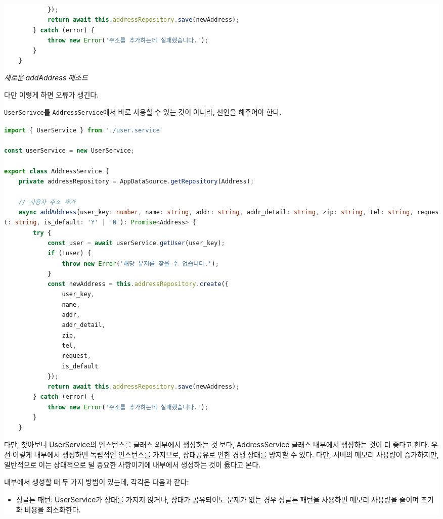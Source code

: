 ```typescript
            });
            return await this.addressRepository.save(newAddress);
        } catch (error) {
            throw new Error('주소를 추가하는데 실패했습니다.');
        }
    }
``` 
*새로운 addAddress 메소드*

다만 이렇게 하면 오류가 생긴다. 

`UserSerivce`를 `AddressService`에서 바로 사용할 수 있는 것이 아니라, 선언을 해주어야 한다.  

```typescript
import { UserService } from './user.service`

const userService = new UserService; 

export class AddressService {
    private addressRepository = AppDataSource.getRepository(Address);

    // 사용자 주소 추가 
    async addAddress(user_key: number, name: string, addr: string, addr_detail: string, zip: string, tel: string, request: string, is_default: 'Y' | 'N'): Promise<Address> {
        try {
            const user = await userService.getUser(user_key);
            if (!user) {
                throw new Error('해당 유저를 찾을 수 없습니다.');
            }
            const newAddress = this.addressRepository.create({
                user_key,
                name,
                addr,
                addr_detail,
                zip,
                tel,
                request,
                is_default
            });
            return await this.addressRepository.save(newAddress);
        } catch (error) {
            throw new Error('주소를 추가하는데 실패했습니다.');
        }
    }
```

다만, 찾아보니 UserService의 인스턴스를 클래스 외부에서 생성하는 것 보다, AddressService 클래스 내부에서 생성하는 것이 더 좋다고 한다. 우선 이렇게 내부에서 생성하면 독립적인 인스턴스를 가지므로, 상태공유로 인한 경쟁 상태를 방지할 수 있다. 다만, 서버의 메모리 사용량이 증가하지만, 일반적으로 이는 상대적으로 덜 중요한 사항이기에 내부에서 생성하는 것이 옳다고 본다.  

내부에서 생성할 때 두 가지 방법이 있는데, 각각은 다음과 같다:  

- 싱글톤 패턴: UserService가 상태를 가지지 않거나, 상태가 공유되어도 문제가 없는 경우 싱글톤 패턴을 사용하면 메모리 사용량을 줄이며 초기화 비용을 최소화한다.  
